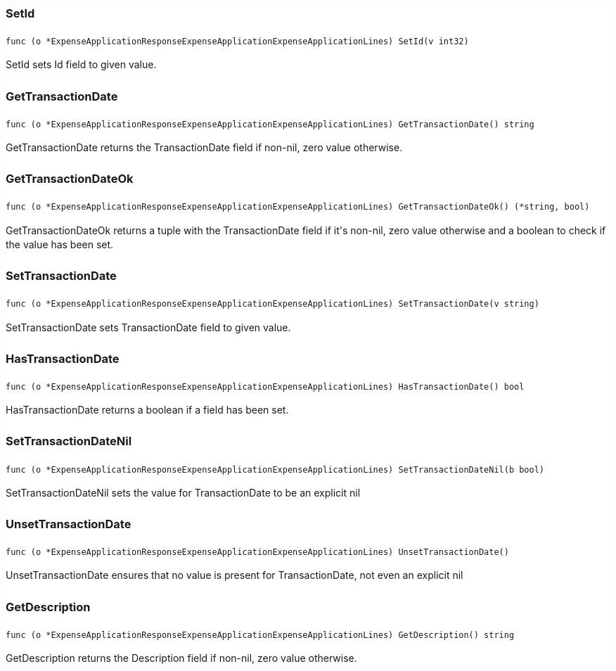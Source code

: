 ### SetId

`func (o *ExpenseApplicationResponseExpenseApplicationExpenseApplicationLines) SetId(v int32)`

SetId sets Id field to given value.


### GetTransactionDate

`func (o *ExpenseApplicationResponseExpenseApplicationExpenseApplicationLines) GetTransactionDate() string`

GetTransactionDate returns the TransactionDate field if non-nil, zero value otherwise.

### GetTransactionDateOk

`func (o *ExpenseApplicationResponseExpenseApplicationExpenseApplicationLines) GetTransactionDateOk() (*string, bool)`

GetTransactionDateOk returns a tuple with the TransactionDate field if it's non-nil, zero value otherwise
and a boolean to check if the value has been set.

### SetTransactionDate

`func (o *ExpenseApplicationResponseExpenseApplicationExpenseApplicationLines) SetTransactionDate(v string)`

SetTransactionDate sets TransactionDate field to given value.

### HasTransactionDate

`func (o *ExpenseApplicationResponseExpenseApplicationExpenseApplicationLines) HasTransactionDate() bool`

HasTransactionDate returns a boolean if a field has been set.

### SetTransactionDateNil

`func (o *ExpenseApplicationResponseExpenseApplicationExpenseApplicationLines) SetTransactionDateNil(b bool)`

 SetTransactionDateNil sets the value for TransactionDate to be an explicit nil

### UnsetTransactionDate
`func (o *ExpenseApplicationResponseExpenseApplicationExpenseApplicationLines) UnsetTransactionDate()`

UnsetTransactionDate ensures that no value is present for TransactionDate, not even an explicit nil
### GetDescription

`func (o *ExpenseApplicationResponseExpenseApplicationExpenseApplicationLines) GetDescription() string`

GetDescription returns the Description field if non-nil, zero value otherwise.
